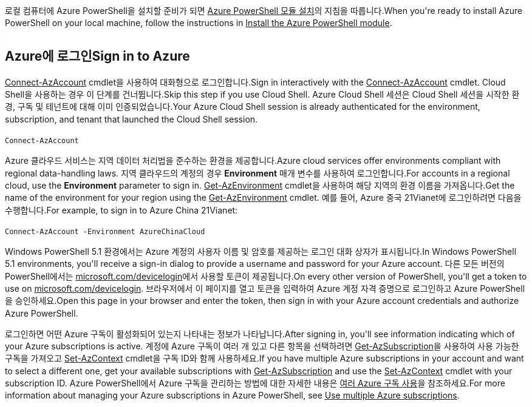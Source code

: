 <span data-ttu-id="025b8-111">로컬 컴퓨터에 Azure PowerShell을 설치할 준비가 되면 [Azure PowerShell 모듈 설치](install-az-ps.md)의 지침을 따릅니다.</span><span class="sxs-lookup"><span data-stu-id="025b8-111">When you're ready to install Azure PowerShell on your local machine, follow the instructions in [Install the Azure PowerShell module](install-az-ps.md).</span></span>

## <a name="sign-in-to-azure"></a><span data-ttu-id="025b8-112">Azure에 로그인</span><span class="sxs-lookup"><span data-stu-id="025b8-112">Sign in to Azure</span></span>

<span data-ttu-id="025b8-113">[Connect-AzAccount](/powershell/module/az.accounts/connect-azaccount) cmdlet을 사용하여 대화형으로 로그인합니다.</span><span class="sxs-lookup"><span data-stu-id="025b8-113">Sign in interactively with the [Connect-AzAccount](/powershell/module/az.accounts/connect-azaccount) cmdlet.</span></span> <span data-ttu-id="025b8-114">Cloud Shell을 사용하는 경우 이 단계를 건너뜁니다.</span><span class="sxs-lookup"><span data-stu-id="025b8-114">Skip this step if you use Cloud Shell.</span></span> <span data-ttu-id="025b8-115">Azure Cloud Shell 세션은 Cloud Shell 세션을 시작한 환경, 구독 및 테넌트에 대해 이미 인증되었습니다.</span><span class="sxs-lookup"><span data-stu-id="025b8-115">Your Azure Cloud Shell session is already authenticated for the environment, subscription, and tenant that launched the Cloud Shell session.</span></span>

```azurepowershell-interactive
Connect-AzAccount
```

<span data-ttu-id="025b8-116">Azure 클라우드 서비스는 지역 데이터 처리법을 준수하는 환경을 제공합니다.</span><span class="sxs-lookup"><span data-stu-id="025b8-116">Azure cloud services offer environments compliant with regional data-handling laws.</span></span> <span data-ttu-id="025b8-117">지역 클라우드의 계정의 경우 **Environment** 매개 변수를 사용하여 로그인합니다.</span><span class="sxs-lookup"><span data-stu-id="025b8-117">For accounts in a regional cloud, use the **Environment** parameter to sign in.</span></span> <span data-ttu-id="025b8-118">[Get-AzEnvironment](/powershell/module/Az.Accounts/Get-AzEnvironment) cmdlet을 사용하여 해당 지역의 환경 이름을 가져옵니다.</span><span class="sxs-lookup"><span data-stu-id="025b8-118">Get the name of the environment for your region using the [Get-AzEnvironment](/powershell/module/Az.Accounts/Get-AzEnvironment) cmdlet.</span></span>
<span data-ttu-id="025b8-119">예를 들어, Azure 중국 21Vianet에 로그인하려면 다음을 수행합니다.</span><span class="sxs-lookup"><span data-stu-id="025b8-119">For example, to sign in to Azure China 21Vianet:</span></span>

```azurepowershell-interactive
Connect-AzAccount -Environment AzureChinaCloud
```

<span data-ttu-id="025b8-120">Windows PowerShell 5.1 환경에서는 Azure 계정의 사용자 이름 및 암호를 제공하는 로그인 대화 상자가 표시됩니다.</span><span class="sxs-lookup"><span data-stu-id="025b8-120">In Windows PowerShell 5.1 environments, you'll receive a sign-in dialog to provide a username and password for your Azure account.</span></span> <span data-ttu-id="025b8-121">다른 모든 버전의 PowerShell에서는 [microsoft.com/devicelogin](https://microsoft.com/devicelogin)에서 사용할 토큰이 제공됩니다.</span><span class="sxs-lookup"><span data-stu-id="025b8-121">On every other version of PowerShell, you'll get a token to use on [microsoft.com/devicelogin](https://microsoft.com/devicelogin).</span></span> <span data-ttu-id="025b8-122">브라우저에서 이 페이지를 열고 토큰을 입력하여 Azure 계정 자격 증명으로 로그인하고 Azure PowerShell을 승인하세요.</span><span class="sxs-lookup"><span data-stu-id="025b8-122">Open this page in your browser and enter the token, then sign in with your Azure account credentials and authorize Azure PowerShell.</span></span>

<span data-ttu-id="025b8-123">로그인하면 어떤 Azure 구독이 활성화되어 있는지 나타내는 정보가 나타납니다.</span><span class="sxs-lookup"><span data-stu-id="025b8-123">After signing in, you'll see information indicating which of your Azure subscriptions is active.</span></span> <span data-ttu-id="025b8-124">계정에 Azure 구독이 여러 개 있고 다른 항목을 선택하려면 [Get-AzSubscription](/powershell/module/az.accounts/get-azsubscription)을 사용하여 사용 가능한 구독을 가져오고 [Set-AzContext](/powershell/module/az.accounts/set-azcontext) cmdlet을 구독 ID와 함께 사용하세요.</span><span class="sxs-lookup"><span data-stu-id="025b8-124">If you have multiple Azure subscriptions in your account and want to select a different one, get your available subscriptions with [Get-AzSubscription](/powershell/module/az.accounts/get-azsubscription) and use the [Set-AzContext](/powershell/module/az.accounts/set-azcontext) cmdlet with your subscription ID.</span></span> <span data-ttu-id="025b8-125">Azure PowerShell에서 Azure 구독을 관리하는 방법에 대한 자세한 내용은 [여러 Azure 구독 사용](manage-subscriptions-azureps.md)을 참조하세요.</span><span class="sxs-lookup"><span data-stu-id="025b8-125">For more information about managing your Azure subscriptions in Azure PowerShell, see [Use multiple Azure subscriptions](manage-subscriptions-azureps.md).</span></span>
